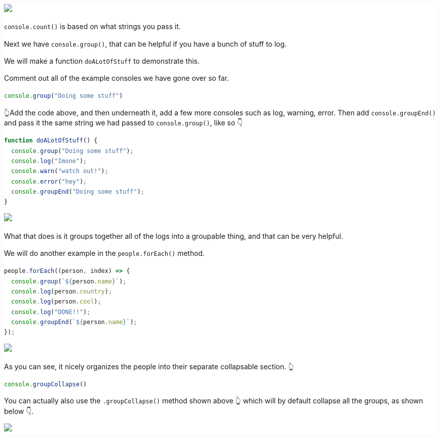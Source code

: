 ![](@attachment/Clipboard_2020-01-31-17-58-57.png)

`console.count()` is based on what strings you pass it. 

Next we have `console.group()`, that can be helpful if you have a bunch of stuff to log. 

We will make a function `doALotOfStuff` to demonstrate this.
 
Comment out all of the example consoles we have gone over so far. 

```js
console.group("Doing some stuff")
```

👆Add the code above, and then underneath it, add a few more consoles such as log, warning, error. Then add `console.groupEnd()` and pass it the same string we had passed to `console.group()`, like so 👇

```js
function doALotOfStuff() {
  console.group("Doing some stuff");
  console.log("Imone");
  console.warn("watch out!");
  console.error("hey");
  console.groupEnd("Doing some stuff");
}
```

![](@attachment/Clipboard_2020-01-31-18-15-45.png)

What that does is it groups together all of the logs into a groupable thing, and that can be very helpful. 

We will do another example in the `people.forEach()` method. 

```js
people.forEach((person, index) => {
  console.group(`${person.name}`);
  console.log(person.country);
  console.log(person.cool);
  console.log("DONE!!");
  console.groupEnd(`${person.name}`);
});
```

![](@attachment/Clipboard_2020-01-31-18-20-52.png)

As you can see, it nicely organizes the people into their separate collapsable section. 👆

```js
console.groupCollapse()
````

You can actually also use the `.groupCollapse()` method shown above 👆 which will by default collapse all the groups, as shown below 👇. 

![](@attachment/Clipboard_2020-01-31-18-22-08.png)
